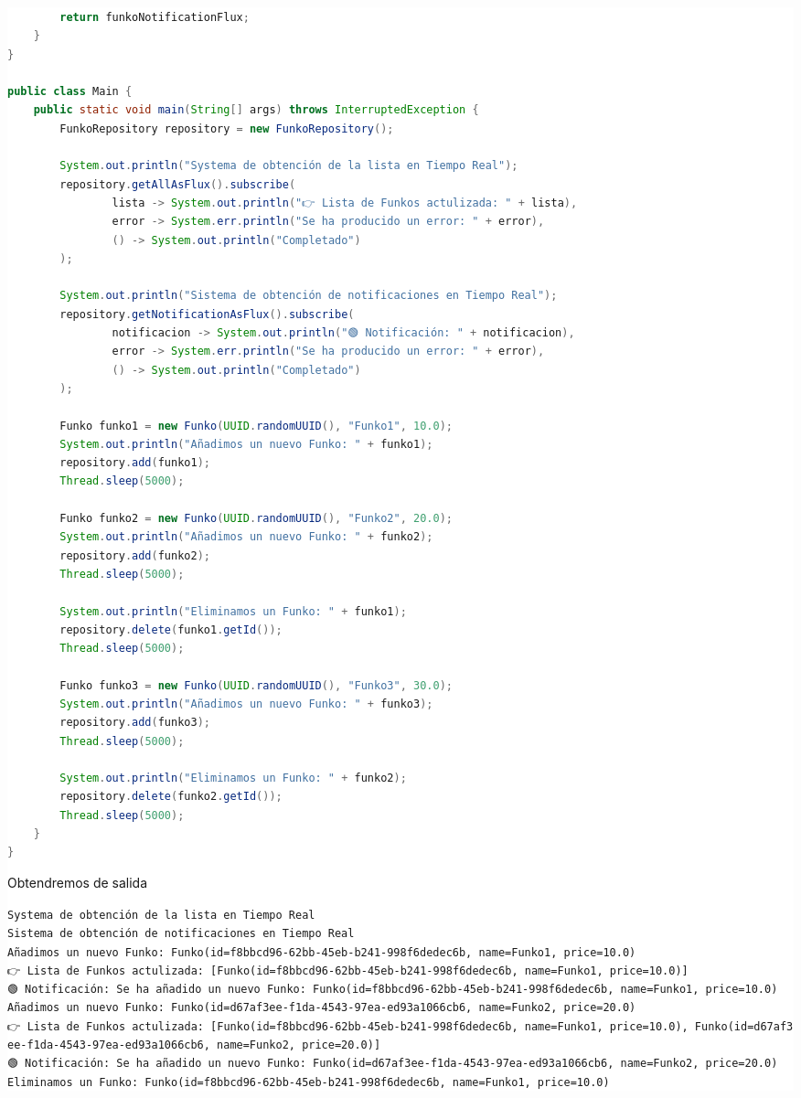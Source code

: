 ```java 
        return funkoNotificationFlux;
    }
}

public class Main {
    public static void main(String[] args) throws InterruptedException {
        FunkoRepository repository = new FunkoRepository();

        System.out.println("Systema de obtención de la lista en Tiempo Real");
        repository.getAllAsFlux().subscribe(
                lista -> System.out.println("👉 Lista de Funkos actulizada: " + lista),
                error -> System.err.println("Se ha producido un error: " + error),
                () -> System.out.println("Completado")
        );

        System.out.println("Sistema de obtención de notificaciones en Tiempo Real");
        repository.getNotificationAsFlux().subscribe(
                notificacion -> System.out.println("🟢 Notificación: " + notificacion),
                error -> System.err.println("Se ha producido un error: " + error),
                () -> System.out.println("Completado")
        );

        Funko funko1 = new Funko(UUID.randomUUID(), "Funko1", 10.0);
        System.out.println("Añadimos un nuevo Funko: " + funko1);
        repository.add(funko1);
        Thread.sleep(5000);

        Funko funko2 = new Funko(UUID.randomUUID(), "Funko2", 20.0);
        System.out.println("Añadimos un nuevo Funko: " + funko2);
        repository.add(funko2);
        Thread.sleep(5000);

        System.out.println("Eliminamos un Funko: " + funko1);
        repository.delete(funko1.getId());
        Thread.sleep(5000);

        Funko funko3 = new Funko(UUID.randomUUID(), "Funko3", 30.0);
        System.out.println("Añadimos un nuevo Funko: " + funko3);
        repository.add(funko3);
        Thread.sleep(5000);

        System.out.println("Eliminamos un Funko: " + funko2);
        repository.delete(funko2.getId());
        Thread.sleep(5000);
    }
}

```

Obtendremos de salida
```
Systema de obtención de la lista en Tiempo Real
Sistema de obtención de notificaciones en Tiempo Real
Añadimos un nuevo Funko: Funko(id=f8bbcd96-62bb-45eb-b241-998f6dedec6b, name=Funko1, price=10.0)
👉 Lista de Funkos actulizada: [Funko(id=f8bbcd96-62bb-45eb-b241-998f6dedec6b, name=Funko1, price=10.0)]
🟢 Notificación: Se ha añadido un nuevo Funko: Funko(id=f8bbcd96-62bb-45eb-b241-998f6dedec6b, name=Funko1, price=10.0)
Añadimos un nuevo Funko: Funko(id=d67af3ee-f1da-4543-97ea-ed93a1066cb6, name=Funko2, price=20.0)
👉 Lista de Funkos actulizada: [Funko(id=f8bbcd96-62bb-45eb-b241-998f6dedec6b, name=Funko1, price=10.0), Funko(id=d67af3ee-f1da-4543-97ea-ed93a1066cb6, name=Funko2, price=20.0)]
🟢 Notificación: Se ha añadido un nuevo Funko: Funko(id=d67af3ee-f1da-4543-97ea-ed93a1066cb6, name=Funko2, price=20.0)
Eliminamos un Funko: Funko(id=f8bbcd96-62bb-45eb-b241-998f6dedec6b, name=Funko1, price=10.0)
```